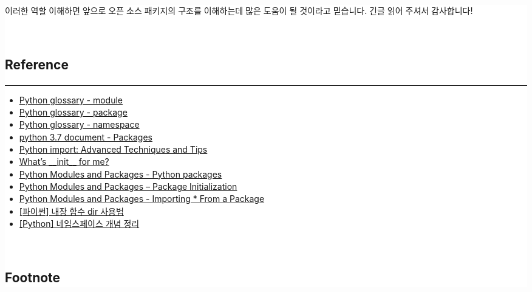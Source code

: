 이러한 역할 이해하면 앞으로 오픈 소스 패키지의 구조를 이해하는데 많은 도움이 될 것이라고 믿습니다. 긴글 읽어 주셔서 감사합니다!

<br>

## Reference

---

- [Python glossary - module](https://docs.python.org/3/glossary.html#term-module)
- [Python glossary - package](https://docs.python.org/3/glossary.html#term-package)
- [Python glossary - namespace](https://docs.python.org/3/glossary.html#term-namespace)
- [python 3.7 document - Packages](https://docs.python.org/3.7/tutorial/modules.html#packages)
- [Python import: Advanced Techniques and Tips](https://realpython.com/python-import/)
- [What’s \_\_init\_\_ for me?](https://towardsdatascience.com/whats-init-for-me-d70a312da583)
- [Python Modules and Packages - Python packages](https://realpython.com/python-modules-packages/#python-packages)
- [Python Modules and Packages – Package Initialization](https://realpython.com/python-modules-packages/#package-initialization)
- [Python Modules and Packages - Importing * From a Package](https://realpython.com/python-modules-packages/#importing-from-a-package)
- [[파이썬] 내장 함수 dir 사용법](https://www.daleseo.com/python-dir/)
- [[Python] 네임스페이스 개념 정리](https://hcnoh.github.io/2019-01-30-python-namespace)

<br>

## Footnote

[^1]: 모듈을 임포트한 `.py` 파일을 말합니다. 예를 들어 `main.py` 파일에서 `mymodule.py`을 임포트 했다면(`import mymodule`) `main.py`가 **caller**입니다.